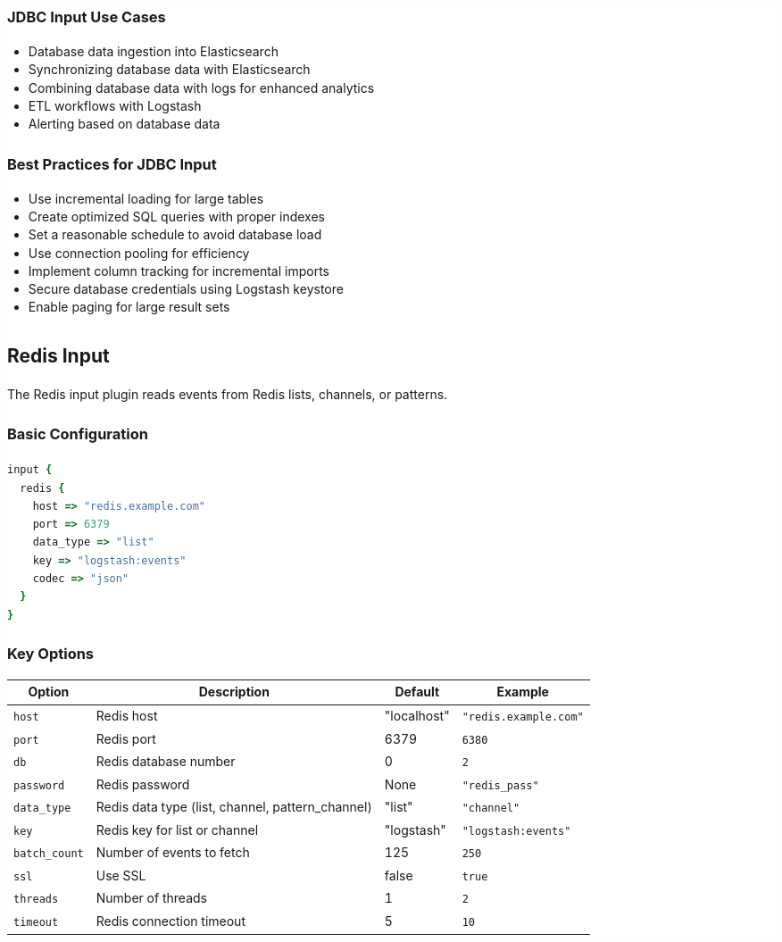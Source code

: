 ### JDBC Input Use Cases

- Database data ingestion into Elasticsearch
- Synchronizing database data with Elasticsearch
- Combining database data with logs for enhanced analytics
- ETL workflows with Logstash
- Alerting based on database data

### Best Practices for JDBC Input

- Use incremental loading for large tables
- Create optimized SQL queries with proper indexes
- Set a reasonable schedule to avoid database load
- Use connection pooling for efficiency
- Implement column tracking for incremental imports
- Secure database credentials using Logstash keystore
- Enable paging for large result sets

## Redis Input

The Redis input plugin reads events from Redis lists, channels, or patterns.

### Basic Configuration

```ruby
input {
  redis {
    host => "redis.example.com"
    port => 6379
    data_type => "list"
    key => "logstash:events"
    codec => "json"
  }
}
```

### Key Options

| Option | Description | Default | Example |
|--------|-------------|---------|---------|
| `host` | Redis host | "localhost" | `"redis.example.com"` |
| `port` | Redis port | 6379 | `6380` |
| `db` | Redis database number | 0 | `2` |
| `password` | Redis password | None | `"redis_pass"` |
| `data_type` | Redis data type (list, channel, pattern_channel) | "list" | `"channel"` |
| `key` | Redis key for list or channel | "logstash" | `"logstash:events"` |
| `batch_count` | Number of events to fetch | 125 | `250` |
| `ssl` | Use SSL | false | `true` |
| `threads` | Number of threads | 1 | `2` |
| `timeout` | Redis connection timeout | 5 | `10` |
